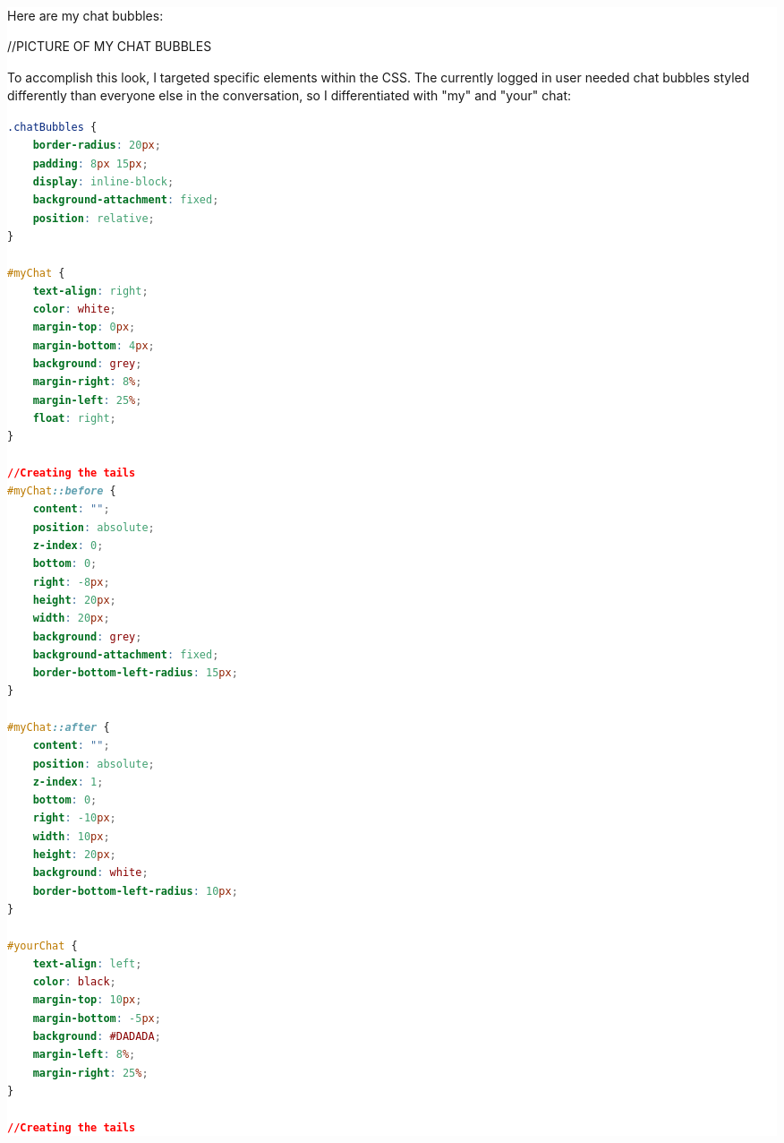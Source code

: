 Here are my chat bubbles: 

//PICTURE OF MY CHAT BUBBLES

To accomplish this look, I targeted specific elements within the CSS. The currently logged in user needed chat bubbles styled differently than everyone else in the conversation, so I differentiated with "my" and "your" chat:

```css
.chatBubbles {
    border-radius: 20px;
    padding: 8px 15px;
    display: inline-block;
    background-attachment: fixed;
    position: relative;
}

#myChat {
    text-align: right;
    color: white;
    margin-top: 0px;
    margin-bottom: 4px;
    background: grey;
    margin-right: 8%;
    margin-left: 25%;
    float: right;
}

//Creating the tails
#myChat::before {
    content: "";
    position: absolute;
    z-index: 0;
    bottom: 0;
    right: -8px;
    height: 20px;
    width: 20px;
    background: grey;
    background-attachment: fixed;
    border-bottom-left-radius: 15px;
}

#myChat::after {
    content: "";
    position: absolute;
    z-index: 1;
    bottom: 0;
    right: -10px;
    width: 10px;
    height: 20px;
    background: white;
    border-bottom-left-radius: 10px;
}

#yourChat {
    text-align: left;
    color: black;
    margin-top: 10px;
    margin-bottom: -5px;
    background: #DADADA;
    margin-left: 8%;
    margin-right: 25%;
}

//Creating the tails
```